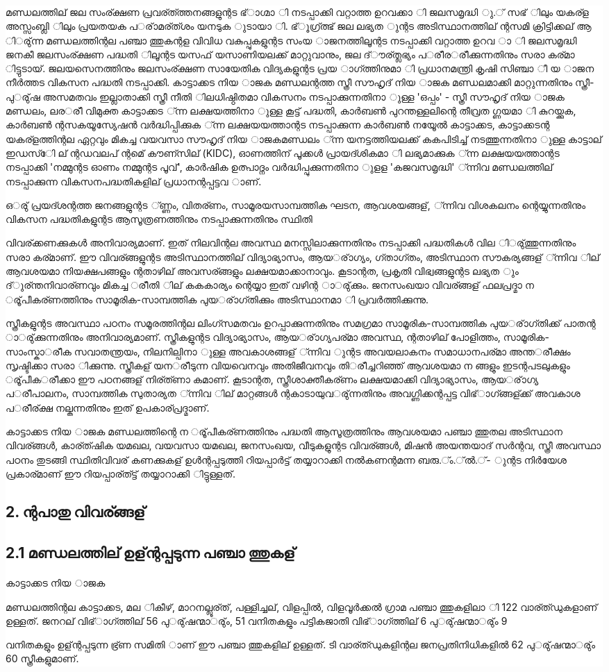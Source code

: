 മണ്ഡലത്തില്  ജല  സംര്ക്ഷണ  പ്രവര്ത്ത്തനങ്ങളുന്റട  ഭ്ാഗ്മാ ി നടപ്പാക്കി   വറ്റാത്ത  ഉറവക്കാ ി  ജലസമൃദ്ധി   ു.്  സഭ് ിലും  യകര്ള അസ്സംബ്ലി ിലും പ്രയതയക പര്ാമര്ത്ശം യനടുക ുടായാ ി. ഭ്ൂഗ്ര്ത്ഭ് ജല ലഭ്യത ുന്റട അടിസ്ഥാനത്തില് ന്റസമി ക്രിട്ടിക്കല് ആ ിര്ുന്ന മണ്ഡലത്തിന്റല പഞ്ചാ ത്തുകന്റള വിവിധ വകുപ്പുകളുന്റട സംയ ാജനത്തിലൂന്റട നടപ്പാക്കി വറ്റാത്ത  ഉറവ ാ ി  ജലസമൃദ്ധി    ജനകീ   ജലസംര്ക്ഷണ  പദ്ധതി ിലൂന്റട യസഫ്  യസാണിയലക്ക്  മാറ്റുവാനും,  ജല  ദ്ൗര്ത്ലഭ്യം  പര്ിരര്ിക്കുന്നതിനും സരാ കര്മാ ിട്ടുടായ്.  ജലയസെനത്തിനും      ജലസംര്ക്ഷണ  സായേതിക വിദ്യകളുന്റട പ്രയ ാഗ്ത്തിനുമാ ി   പ്രധാനമന്ത്രി കൃഷി സിഞ്ചാ ീ യ ാജന നീർത്തട വികസന പദ്ധതി നടപ്പാക്കി. കാട്ടാക്കട നിയ ാജക മണ്ഡലന്റത്ത സ്ത്രീ സൗഹൃദ്  നിയ ാജക  മണ്ഡലമാക്കി  മാറ്റുന്നതിനും    സ്ത്രീ-പുര്ുഷ  അസമതവം ഇല്ലാതാക്കി സ്ത്രീ നീതി ിലധിഷ്ഠിതമാ  വികസനം  നടപ്പാക്കുന്നതിനാ ുള്ള 'ഒപ്പം' - സ്ത്രീ സൗഹൃദ് നിയ ാജക മണ്ഡലം,  ലരര്ി വിമുക്ത കാട്ടാക്കട ്ന്ന ലക്ഷയത്തിനാ ുള്ള കൂട്ട് പദ്ധതി, കാർബൺ  പുറന്തള്ളലിന്റെ തീവ്രത ഗ്ണയമാ ി  കുറയ്ക്കുക,  കാർബൺ  ന്റസകയൂസ്യേഷൻ  വർദ്ധിപ്പിക്കുക  ്ന്ന ലക്ഷയയത്താന്റട  നടപ്പാക്കുന്ന  കാർബൺ  നയൂേൽ  കാട്ടാക്കട,  കാട്ടാക്കടന്റ യകര്ളത്തിന്റല ഏറ്റവും മികച്ച വയവസാ  സൗഹൃദ് നിയ ാജകമണ്ഡലം ്ന്ന യനട്ടത്തിയലക്ക് കകപിടിച്ച് നടത്തുന്നതിനാ ുള്ള കാട്ടാല് ഇഡസ്േി ല് ന്റഡവലപ്  ന്റമെ്  കൗണ്സില്  (KIDC),  ഓണത്തിന്  പൂക്കൾ  പ്രായദ്ശികമാ ി ലഭ്യമാക്കുക  ്ന്ന  ലക്ഷയയത്താന്റട  നടപ്പാക്കി   'നമ്മുന്റട  ഓണം  നമ്മുന്റട പൂവ്',  കാർഷിക  ഉത്പാദ്നം  വർദ്ധിപ്പുക്കുന്നതിനാ ുളള  'കജവസമൃദ്ധി' ്ന്നിവ മണ്ഡലത്തില് നടപ്പാക്കുന്ന വികസനപദ്ധതികളില് പ്രധാനന്റപ്പട്ടവ ാണ്.

ഒര്ു  പ്രയദ്ശന്റത്ത  ജനങ്ങളുന്റട  ്ണ്ണം,  വിതര്ണം,  സാമൂരയസാമ്പത്തിക  ഘടന,  ആവശയങ്ങള്,  ്ന്നിവ  വിശകലനം  ന്റെയ്യുന്നതിനും വികസന  പദ്ധതികളുന്റട  ആസൂത്രണത്തിനും  നടപ്പാക്കുന്നതിനും  സ്ഥിതി

വിവര്ക്കണക്കുകൾ അനിവാര്യമാണ്. ഇത് നിലവിന്റല അവസ്ഥ മനസ്സിലാക്കുന്നതിനും  നടപ്പാക്കി     പദ്ധതികൾ    വില ിര്ുത്തുന്നതിനും സരാ കര്മാണ്.  ഈ  വിവര്ങ്ങളുന്റട അടിസ്ഥാനത്തില് വിദ്യാഭ്യാസം, ആയര്ാഗ്യം, ഗ്താഗ്തം, അടിസ്ഥാന സൗകര്യങ്ങള് ്ന്നിവ ില് ആവശയമാ നിയക്ഷപങ്ങളും  ന്റതാഴില്  അവസര്ങ്ങളും  ലക്ഷയമാക്കാനാവും.  കൂടാന്റത, പ്രകൃതി  വിഭ്വങ്ങളുന്റട  ലഭ്യത ും  ദ്ുര്ന്തനിവാര്ണവും  മികച്ച  ര്ീതി ില് കകകാര്യം ന്റെയ്യാ ഇത് വഴിന്റ ാര്ുക്കും. ജനസംഖയാ വിവര്ങ്ങള് ഫലപ്രദ്മാ ന ര്ൂപീകര്ണത്തിനും സാമൂരിക-സാമ്പത്തിക പുയര്ാഗ്തിക്കും അടിസ്ഥാനമാ ി പ്രവർത്തിക്കുന്നു.

സ്ത്രീകളുന്റട അവസ്ഥാ പഠനം സമൂരത്തിന്റല ലിംഗ്സമതവം ഉറപ്പാക്കുന്നതിനും സമഗ്രമാ സാമൂരിക-സാമ്പത്തിക പുയര്ാഗ്തിക്ക് പാതന്റ ാര്ുക്കുന്നതിനും അനിവാര്യമാണ്. സ്ത്രീകളുന്റട വിദ്യാഭ്യാസം, ആയര്ാഗ്യപര്മാ  അവസ്ഥ, ന്റതാഴില് പോളിത്തം, സാമൂരിക-സാംസ്കാര്ിക സവാതന്ത്രയം, നിലനില്പിനാ ുള്ള അവകാശങ്ങള് ്ന്നിവ ുന്റട അവയലാകനം സമാധാനപര്മാ അന്തര്ീക്ഷം സൃഷ്ടിക്കാ സരാ ിക്കുന്നു. സ്ത്രീകള് യനര്ിടുന്ന വിയവെനവും അതിജീവനവും തിര്ിച്ചറിഞ്ഞ് ആവശയമാ ന ങ്ങളും ഇടന്റപടലുകളും ര്ൂപീകര്ിക്കാ ഈ പഠനങ്ങള് നിര്ത്ണാ കമാണ്.  കൂടാന്റത,  സ്ത്രീശാക്തീകര്ണം  ലക്ഷയമാക്കി  വിദ്യാഭ്യാസം, ആയര്ാഗ്യ  പര്ിപാലനം,  സാമ്പത്തിക  സുതാര്യത  ്ന്നിവ ില്  മാറ്റങ്ങൾ ന്റകാടായുവര്ുന്നതിനും അവഗ്ണിക്കന്റപ്പട്ട വിഭ്ാഗ്ങ്ങള്ക്ക് അവകാശ പര്ിര്ക്ഷ നല്കുന്നതിനും ഇത് ഉപകാര്പ്രദ്മാണ്.

കാട്ടാക്കട  നിയ ാജക  മണ്ഡലത്തിന്റെ  ന ര്ൂപീകര്ണത്തിനും പദ്ധതി ആസൂത്രത്തിനും ആവശയമാ പഞ്ചാ ത്തുതല അടിസ്ഥാന വിവര്ങ്ങൾ, കാര്ത്ഷിക യമഖല, വയവസാ  യമഖല, ജനസംഖയ,  വീടുകളുന്റട വിവര്ങ്ങൾ,  മിഷൻ അയന്തയാദ്  സർന്റവ, സ്ത്രീ അവസ്ഥാ പഠനം തുടങ്ങി സ്ഥിതിവിവര് കണക്കുകള് ഉൾന്റപ്പടുത്തി റിയപ്പാർട്ട് തയ്യാറാക്കി നൽകണന്റമന്ന ബരു.്ം.്ൽ.്- ുന്റട നിർയേശ പ്രകാര്മാണ്  ഈ റിയപ്പാര്ത്ട്ട് തയ്യാറാക്കി ിട്ടുള്ളത്.

## 2. ന്റപാതു വിവര്ങ്ങള്

## 2.1 മണ്ഡലത്തില് ഉള്ന്റപ്പടുന്ന പഞ്ചാ ത്തുകള്

കാട്ടാക്കട  നിയ ാജക

മണ്ഡലത്തിന്റല കാട്ടാക്കട, മല ികീഴ്, മാറനല്ലൂര്ത്, പള്ളിച്ചല്, വിളപ്പിൽ,  വിളവൂർക്കൽ      ഗ്രാമ പഞ്ചാ ത്തുകളിലാ ി 122 വാര്ത്ഡുകളാണ്  ഉള്ളത്.    ജനറല് വിഭ്ാഗ്ത്തില്  56  പുര്ുഷന്മാര്ും,  51 വനിതകളും പട്ടികജാതി വിഭ്ാഗ്ത്തില് 6 പുര്ുഷന്മാര്ും 9

വനിതകളും  ഉള്ന്റപ്പടുന്ന  ഭ്ര്ണ  സമിതി ാണ്  ഈ  പഞ്ചാ ത്തുകളില്  ഉള്ളത്.    ടി വാര്ത്ഡുകളിന്റല  ജനപ്രതിനിധികളിൽ 62 പുര്ുഷന്മാര്ും 60 സ്ത്രീകളുമാണ്.
